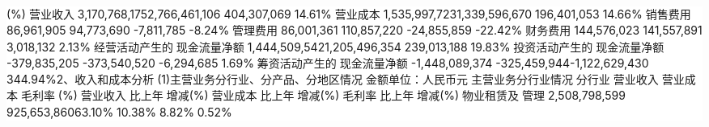 (%)
营业收入
3,170,768,1752,766,461,106
404,307,069
14.61%
营业成本
1,535,997,7231,339,596,670
196,401,053
14.66%
销售费用
86,961,905
94,773,690
-7,811,785
-8.24%
管理费用
86,001,361
110,857,220
-24,855,859
-22.42%
财务费用
144,576,023
141,557,891
3,018,132
2.13%
经营活动产生的
现金流量净额
1,444,509,5421,205,496,354
239,013,188
19.83%
投资活动产生的
现金流量净额
-379,835,205
-373,540,520
-6,294,685
1.69%
筹资活动产生的
现金流量净额
-1,448,089,374
-325,459,944-1,122,629,430
344.94%2、收入和成本分析
(1)主营业务分行业、分产品、分地区情况
金额单位：人民币元
主营业务分行业情况
分行业
营业收入
营业成本
毛利率
(%)
营业收入
比上年
增减(%)
营业成本
比上年
增减(%)
毛利率
比上年
增减(%)
物业租赁及
管理
2,508,798,599
925,653,86063.10%
10.38%
8.82%
0.52%